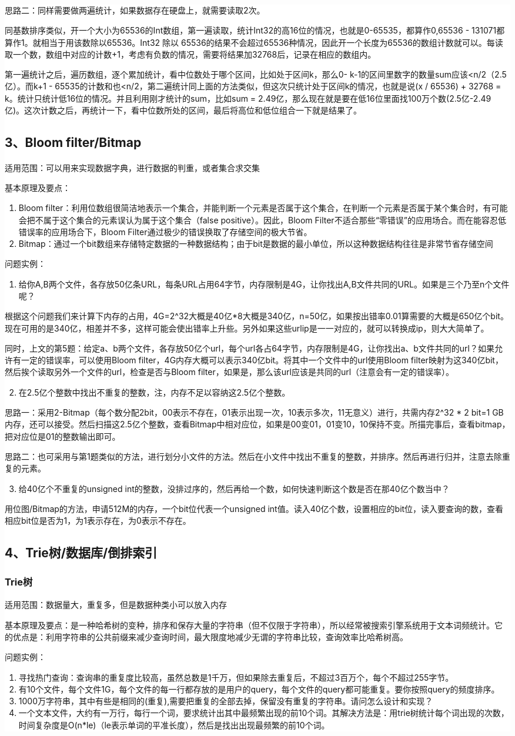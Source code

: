 思路二：同样需要做两遍统计，如果数据存在硬盘上，就需要读取2次。

同基数排序类似，开一个大小为65536的Int数组，第一遍读取，统计Int32的高16位的情况，也就是0-65535，都算作0,65536 - 131071都算作1。就相当于用该数除以65536。Int32 除以 65536的结果不会超过65536种情况，因此开一个长度为65536的数组计数就可以。每读取一个数，数组中对应的计数+1，考虑有负数的情况，需要将结果加32768后，记录在相应的数组内。

第一遍统计之后，遍历数组，逐个累加统计，看中位数处于哪个区间，比如处于区间k，那么0- k-1的区间里数字的数量sum应该<n/2（2.5亿）。而k+1 - 65535的计数和也<n/2，第二遍统计同上面的方法类似，但这次只统计处于区间k的情况，也就是说(x / 65536) + 32768 = k。统计只统计低16位的情况。并且利用刚才统计的sum，比如sum = 2.49亿，那么现在就是要在低16位里面找100万个数(2.5亿-2.49亿)。这次计数之后，再统计一下，看中位数所处的区间，最后将高位和低位组合一下就是结果了。

## 3、Bloom filter/Bitmap
适用范围：可以用来实现数据字典，进行数据的判重，或者集合求交集

基本原理及要点：
1. Bloom filter：利用位数组很简洁地表示一个集合，并能判断一个元素是否属于这个集合，在判断一个元素是否属于某个集合时，有可能会把不属于这个集合的元素误认为属于这个集合（false positive）。因此，Bloom 
Filter不适合那些“零错误”的应用场合。而在能容忍低错误率的应用场合下，Bloom Filter通过极少的错误换取了存储空间的极大节省。
2. Bitmap：通过一个bit数组来存储特定数据的一种数据结构；由于bit是数据的最小单位，所以这种数据结构往往是非常节省存储空间



问题实例：

1. 给你A,B两个文件，各存放50亿条URL，每条URL占用64字节，内存限制是4G，让你找出A,B文件共同的URL。如果是三个乃至n个文件呢？

根据这个问题我们来计算下内存的占用，4G=2^32大概是40亿*8大概是340亿，n=50亿，如果按出错率0.01算需要的大概是650亿个bit。现在可用的是340亿，相差并不多，这样可能会使出错率上升些。另外如果这些urlip是一一对应的，就可以转换成ip，则大大简单了。

同时，上文的第5题：给定a、b两个文件，各存放50亿个url，每个url各占64字节，内存限制是4G，让你找出a、b文件共同的url？如果允许有一定的错误率，可以使用Bloom filter，4G内存大概可以表示340亿bit。将其中一个文件中的url使用Bloom filter映射为这340亿bit，然后挨个读取另外一个文件的url，检查是否与Bloom filter，如果是，那么该url应该是共同的url（注意会有一定的错误率）。

2. 在2.5亿个整数中找出不重复的整数，注，内存不足以容纳这2.5亿个整数。

思路一：采用2-Bitmap（每个数分配2bit，00表示不存在，01表示出现一次，10表示多次，11无意义）进行，共需内存2^32 * 2 bit=1 GB内存，还可以接受。然后扫描这2.5亿个整数，查看Bitmap中相对应位，如果是00变01，01变10，10保持不变。所描完事后，查看bitmap，把对应位是01的整数输出即可。

思路二：也可采用与第1题类似的方法，进行划分小文件的方法。然后在小文件中找出不重复的整数，并排序。然后再进行归并，注意去除重复的元素。

3. 给40亿个不重复的unsigned int的整数，没排过序的，然后再给一个数，如何快速判断这个数是否在那40亿个数当中？

用位图/Bitmap的方法，申请512M的内存，一个bit位代表一个unsigned int值。读入40亿个数，设置相应的bit位，读入要查询的数，查看相应bit位是否为1，为1表示存在，为0表示不存在。

## 4、Trie树/数据库/倒排索引

### Trie树
适用范围：数据量大，重复多，但是数据种类小可以放入内存

基本原理及要点：是一种哈希树的变种，排序和保存大量的字符串（但不仅限于字符串），所以经常被搜索引擎系统用于文本词频统计。它的优点是：利用字符串的公共前缀来减少查询时间，最大限度地减少无谓的字符串比较，查询效率比哈希树高。

问题实例：
1. 寻找热门查询：查询串的重复度比较高，虽然总数是1千万，但如果除去重复后，不超过3百万个，每个不超过255字节。
2. 有10个文件，每个文件1G，每个文件的每一行都存放的是用户的query，每个文件的query都可能重复。要你按照query的频度排序。
3. 1000万字符串，其中有些是相同的(重复),需要把重复的全部去掉，保留没有重复的字符串。请问怎么设计和实现？
4. 一个文本文件，大约有一万行，每行一个词，要求统计出其中最频繁出现的前10个词。其解决方法是：用trie树统计每个词出现的次数，时间复杂度是O(n*le)（le表示单词的平准长度），然后是找出出现最频繁的前10个词。
